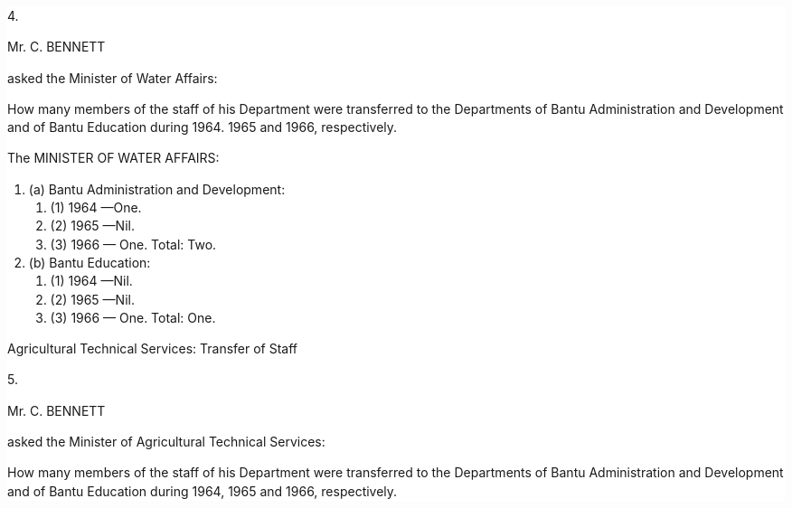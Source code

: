 <question by="#bennett" to="#minister_of_water_affairs">

<num>4.</num>

<from>Mr. C. BENNETT</from>

<p>asked the Minister of Water Affairs:</p>

<p>How many members of the staff of his Department were transferred to the Departments of Bantu Administration and Development and of Bantu Education during 1964. 1965 and 1966, respectively.</p>

</question>

<answer by="#minister_of_water_affairs" to="#bennett">

<from>The MINISTER OF WATER AFFAIRS:</from>

<ol>

<li>(a) Bantu Administration and Development:

<ol>

<li>(1) 1964 &#x2014;One.</li>

<li>(2) 1965 &#x2014;Nil.</li>

<li>(3) 1966 &#x2014; One. Total: Two.</li>

</ol></li>

<li>(b) Bantu Education:

<ol>

<li>(1) 1964 &#x2014;Nil.</li>

<li>(2) 1965 &#x2014;Nil.</li>

<li>(3) 1966 &#x2014; One. Total: One.</li>

</ol></li>

</ol>

</answer>

</writtenStatements>

<writtenStatements>

<heading>Agricultural Technical Services: Transfer of Staff</heading>

<question by="#bennett" to="#minister_of_agricultural_technical_services">

<num>5.</num>

<from>Mr. C. BENNETT</from>

<p>asked the Minister of Agricultural Technical Services:</p>

<p>How many members of the staff of his Department were transferred to the Departments of Bantu Administration and Development and of Bantu Education during 1964, 1965 and 1966, respectively.</p>

</question>
